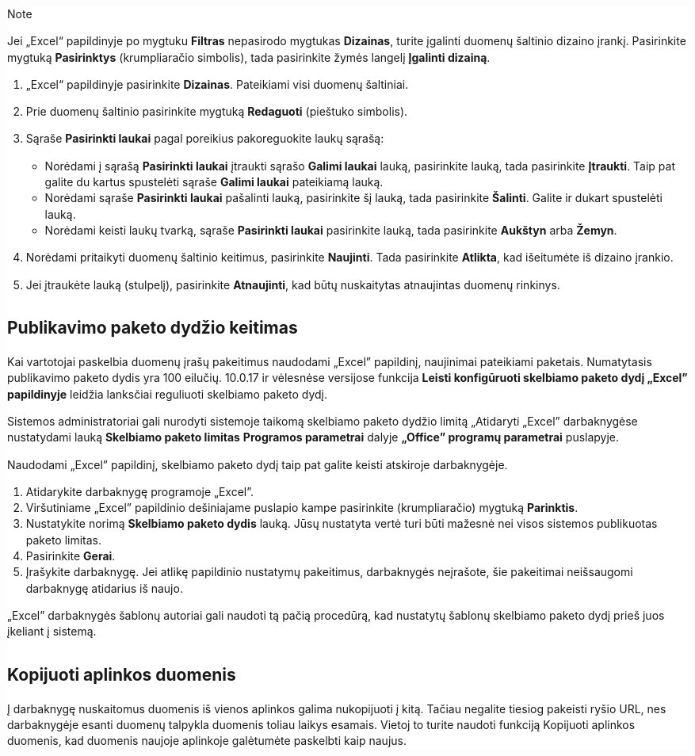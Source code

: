 > [!NOTE]
> Jei „Excel“ papildinyje po mygtuku **Filtras** nepasirodo mygtukas **Dizainas**, turite įgalinti duomenų šaltinio dizaino įrankį. Pasirinkite mygtuką **Pasirinktys** (krumpliaračio simbolis), tada pasirinkite žymės langelį **Įgalinti dizainą**.

1. „Excel“ papildinyje pasirinkite **Dizainas**. Pateikiami visi duomenų šaltiniai.
2. Prie duomenų šaltinio pasirinkite mygtuką **Redaguoti** (pieštuko simbolis).
3. Sąraše **Pasirinkti laukai** pagal poreikius pakoreguokite laukų sąrašą:

    - Norėdami į sąrašą **Pasirinkti laukai** įtraukti sąrašo **Galimi laukai** lauką, pasirinkite lauką, tada pasirinkite **Įtraukti**. Taip pat galite du kartus spustelėti sąraše **Galimi laukai** pateikiamą lauką.
    - Norėdami sąraše **Pasirinkti laukai** pašalinti lauką, pasirinkite šį lauką, tada pasirinkite **Šalinti**. Galite ir dukart spustelėti lauką.
    - Norėdami keisti laukų tvarką, sąraše **Pasirinkti laukai** pasirinkite lauką, tada pasirinkite **Aukštyn** arba **Žemyn**.

4. Norėdami pritaikyti duomenų šaltinio keitimus, pasirinkite **Naujinti**. Tada pasirinkite **Atlikta**, kad išeitumėte iš dizaino įrankio.
5. Jei įtraukėte lauką (stulpelį), pasirinkite **Atnaujinti**, kad būtų nuskaitytas atnaujintas duomenų rinkinys.

## <a name="change-the-publish-batch-size"></a>Publikavimo paketo dydžio keitimas
Kai vartotojai paskelbia duomenų įrašų pakeitimus naudodami „Excel” papildinį, naujinimai pateikiami paketais. Numatytasis publikavimo paketo dydis yra 100 eilučių. 10.0.17 ir vėlesnėse versijose funkcija **Leisti konfigūruoti skelbiamo paketo dydį „Excel” papildinyje** leidžia lanksčiai reguliuoti skelbiamo paketo dydį.

Sistemos administratoriai gali nurodyti sistemoje taikomą skelbiamo paketo dydžio limitą „Atidaryti „Excel” darbaknygėse nustatydami lauką **Skelbiamo paketo limitas** **Programos parametrai** dalyje **„Office” programų parametrai** puslapyje.

Naudodami „Excel” papildinį, skelbiamo paketo dydį taip pat galite keisti atskiroje darbaknygėje.

1. Atidarykite darbaknygę programoje „Excel”.
2. Viršutiniame „Excel” papildinio dešiniajame puslapio kampe pasirinkite (krumpliaračio) mygtuką **Parinktis**.
3. Nustatykite norimą **Skelbiamo paketo dydis** lauką. Jūsų nustatyta vertė turi būti mažesnė nei visos sistemos publikuotas paketo limitas.
4. Pasirinkite **Gerai**.
5. Įrašykite darbaknygę. Jei atlikę papildinio nustatymų pakeitimus, darbaknygės neįrašote, šie pakeitimai neišsaugomi darbaknygę atidarius iš naujo.

„Excel” darbaknygės šablonų autoriai gali naudoti tą pačią procedūrą, kad nustatytų šablonų skelbiamo paketo dydį prieš juos įkeliant į sistemą.

## <a name="copy-environment-data"></a>Kopijuoti aplinkos duomenis

Į darbaknygę nuskaitomus duomenis iš vienos aplinkos galima nukopijuoti į kitą. Tačiau negalite tiesiog pakeisti ryšio URL, nes darbaknygėje esanti duomenų talpykla duomenis toliau laikys esamais. Vietoj to turite naudoti funkciją Kopijuoti aplinkos duomenis, kad duomenis naujoje aplinkoje galėtumėte paskelbti kaip naujus.
